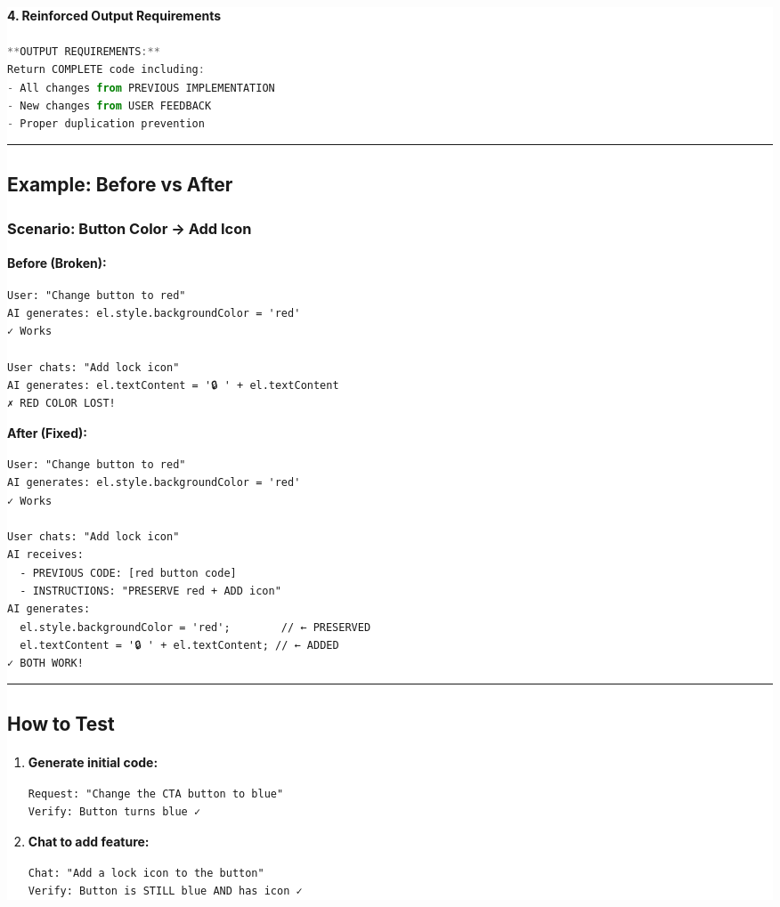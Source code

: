 #### 4. Reinforced Output Requirements
```javascript
**OUTPUT REQUIREMENTS:**
Return COMPLETE code including:
- All changes from PREVIOUS IMPLEMENTATION
- New changes from USER FEEDBACK
- Proper duplication prevention
```

---

## Example: Before vs After

### Scenario: Button Color → Add Icon

**Before (Broken):**
```
User: "Change button to red"
AI generates: el.style.backgroundColor = 'red'
✓ Works

User chats: "Add lock icon"
AI generates: el.textContent = '🔒 ' + el.textContent
✗ RED COLOR LOST!
```

**After (Fixed):**
```
User: "Change button to red"
AI generates: el.style.backgroundColor = 'red'
✓ Works

User chats: "Add lock icon"
AI receives:
  - PREVIOUS CODE: [red button code]
  - INSTRUCTIONS: "PRESERVE red + ADD icon"
AI generates:
  el.style.backgroundColor = 'red';        // ← PRESERVED
  el.textContent = '🔒 ' + el.textContent; // ← ADDED
✓ BOTH WORK!
```

---

## How to Test

1. **Generate initial code:**
   ```
   Request: "Change the CTA button to blue"
   Verify: Button turns blue ✓
   ```

2. **Chat to add feature:**
   ```
   Chat: "Add a lock icon to the button"
   Verify: Button is STILL blue AND has icon ✓
   ```
